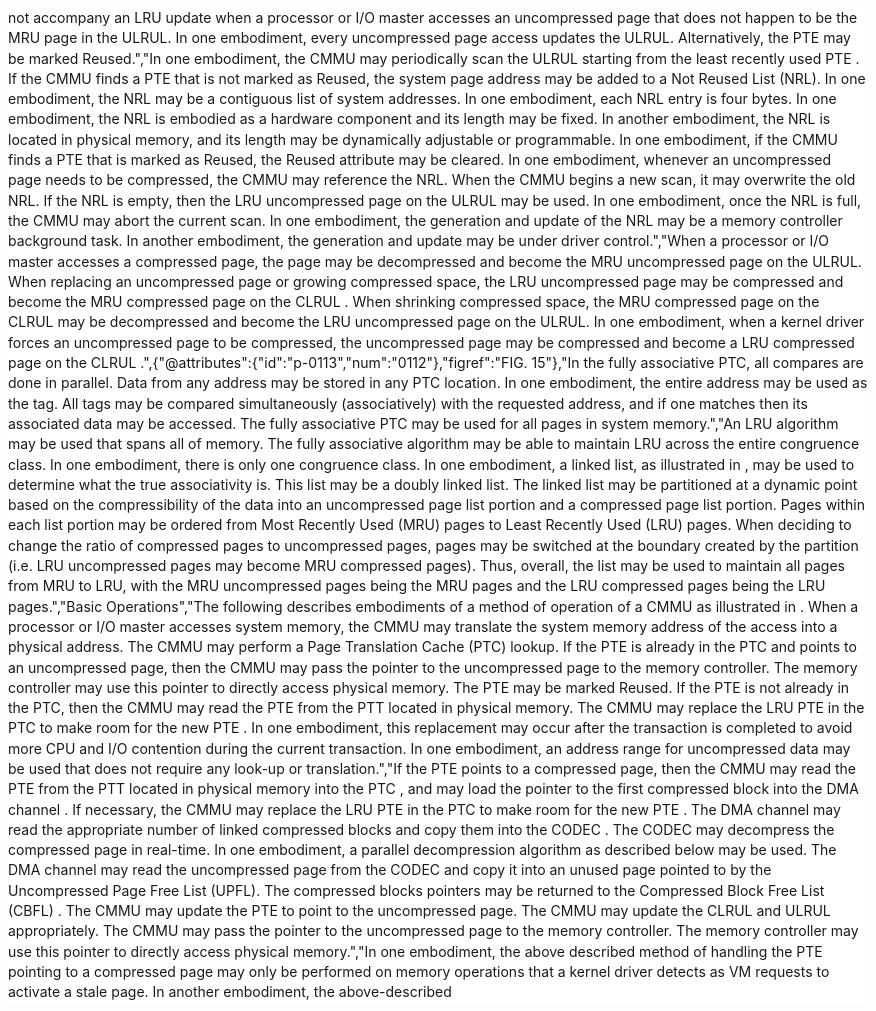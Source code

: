 not accompany an LRU update when a processor or I\/O master accesses an uncompressed page that does not happen to be the MRU page in the ULRUL. In one embodiment, every uncompressed page access updates the ULRUL. Alternatively, the PTE  may be marked Reused.","In one embodiment, the CMMU  may periodically scan the ULRUL starting from the least recently used PTE . If the CMMU  finds a PTE  that is not marked as Reused, the system page address may be added to a Not Reused List (NRL). In one embodiment, the NRL may be a contiguous list of system addresses. In one embodiment, each NRL entry is four bytes. In one embodiment, the NRL is embodied as a hardware component and its length may be fixed. In another embodiment, the NRL is located in physical memory, and its length may be dynamically adjustable or programmable. In one embodiment, if the CMMU  finds a PTE  that is marked as Reused, the Reused attribute may be cleared. In one embodiment, whenever an uncompressed page needs to be compressed, the CMMU  may reference the NRL. When the CMMU  begins a new scan, it may overwrite the old NRL. If the NRL is empty, then the LRU uncompressed page on the ULRUL may be used. In one embodiment, once the NRL is full, the CMMU  may abort the current scan. In one embodiment, the generation and update of the NRL may be a memory controller background task. In another embodiment, the generation and update may be under driver control.","When a processor or I\/O master accesses a compressed page, the page may be decompressed and become the MRU uncompressed page on the ULRUL. When replacing an uncompressed page or growing compressed space, the LRU uncompressed page may be compressed and become the MRU compressed page on the CLRUL . When shrinking compressed space, the MRU compressed page on the CLRUL  may be decompressed and become the LRU uncompressed page on the ULRUL. In one embodiment, when a kernel driver forces an uncompressed page to be compressed, the uncompressed page may be compressed and become a LRU compressed page on the CLRUL .",{"@attributes":{"id":"p-0113","num":"0112"},"figref":"FIG. 15"},"In the fully associative PTC, all compares are done in parallel. Data from any address may be stored in any PTC location. In one embodiment, the entire address may be used as the tag. All tags may be compared simultaneously (associatively) with the requested address, and if one matches then its associated data may be accessed. The fully associative PTC may be used for all pages in system memory.","An LRU algorithm may be used that spans all of memory. The fully associative algorithm may be able to maintain LRU across the entire congruence class. In one embodiment, there is only one congruence class. In one embodiment, a linked list, as illustrated in , may be used to determine what the true associativity is. This list may be a doubly linked list. The linked list may be partitioned at a dynamic point based on the compressibility of the data into an uncompressed page list portion and a compressed page list portion. Pages within each list portion may be ordered from Most Recently Used (MRU) pages to Least Recently Used (LRU) pages. When deciding to change the ratio of compressed pages to uncompressed pages, pages may be switched at the boundary created by the partition (i.e. LRU uncompressed pages may become MRU compressed pages). Thus, overall, the list may be used to maintain all pages from MRU to LRU, with the MRU uncompressed pages being the MRU pages and the LRU compressed pages being the LRU pages.","Basic Operations","The following describes embodiments of a method of operation of a CMMU  as illustrated in . When a processor  or I\/O master  accesses system memory, the CMMU  may translate the system memory address of the access into a physical address. The CMMU  may perform a Page Translation Cache (PTC) lookup. If the PTE  is already in the PTC and points to an uncompressed page, then the CMMU  may pass the pointer to the uncompressed page to the memory controller. The memory controller may use this pointer to directly access physical memory. The PTE  may be marked Reused. If the PTE  is not already in the PTC, then the CMMU  may read the PTE  from the PTT  located in physical memory. The CMMU  may replace the LRU PTE  in the PTC to make room for the new PTE . In one embodiment, this replacement may occur after the transaction is completed to avoid more CPU and I\/O contention during the current transaction. In one embodiment, an address range for uncompressed data may be used that does not require any look-up or translation.","If the PTE  points to a compressed page, then the CMMU  may read the PTE  from the PTT  located in physical memory into the PTC , and may load the pointer to the first compressed block into the DMA channel . If necessary, the CMMU  may replace the LRU PTE  in the PTC  to make room for the new PTE . The DMA channel  may read the appropriate number of linked compressed blocks and copy them into the CODEC . The CODEC  may decompress the compressed page in real-time. In one embodiment, a parallel decompression algorithm as described below may be used. The DMA channel  may read the uncompressed page from the CODEC  and copy it into an unused page pointed to by the Uncompressed Page Free List (UPFL). The compressed blocks pointers may be returned to the Compressed Block Free List (CBFL) . The CMMU  may update the PTE  to point to the uncompressed page. The CMMU  may update the CLRUL  and ULRUL appropriately. The CMMU  may pass the pointer to the uncompressed page to the memory controller. The memory controller may use this pointer to directly access physical memory.","In one embodiment, the above described method of handling the PTE  pointing to a compressed page may only be performed on memory operations that a kernel driver detects as VM requests to activate a stale page. In another embodiment, the above-described